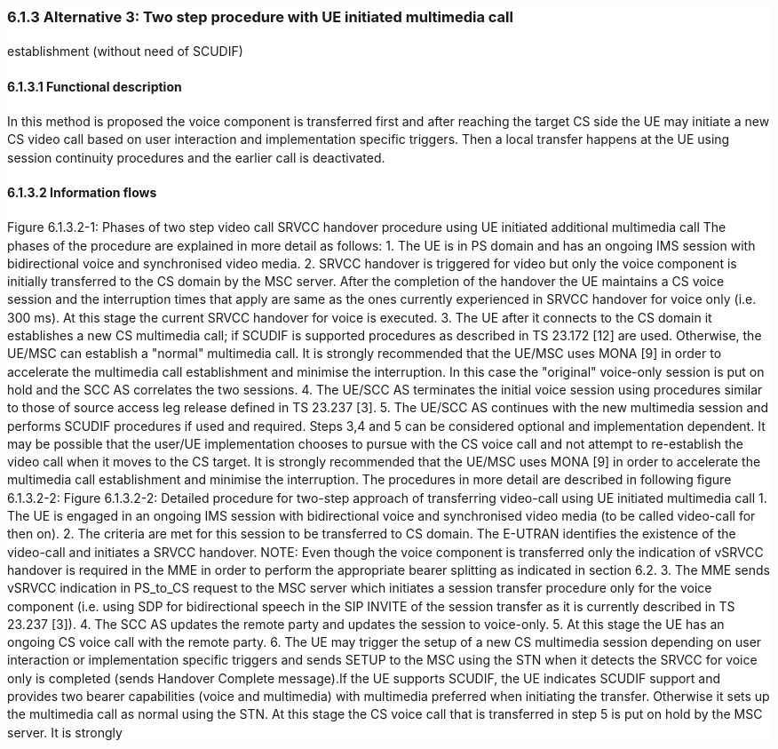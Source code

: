### 6.1.3 Alternative 3: Two step procedure with UE initiated multimedia call
establishment (without need of SCUDIF)
#### 6.1.3.1 Functional description
In this method is proposed the voice component is transferred first and after
reaching the target CS side the UE may initiate a new CS video call based on
user interaction and implementation specific triggers. Then a local transfer
happens at the UE using session continuity procedures and the earlier call is
deactivated.
#### 6.1.3.2 Information flows
Figure 6.1.3.2-1: Phases of two step video call SRVCC handover procedure using
UE initiated additional multimedia call
The phases of the procedure are explained in more detail as follows:
1\. The UE is in PS domain and has an ongoing IMS session with bidirectional
voice and synchronised video media.
2\. SRVCC handover is triggered for video but only the voice component is
initially transferred to the CS domain by the MSC server. After the completion
of the handover the UE maintains a CS voice session and the interruption times
that apply are same as the ones currently experienced in SRVCC handover for
voice only (i.e. 300 ms). At this stage the current SRVCC handover for voice
is executed.
3\. The UE after it connects to the CS domain it establishes a new CS
multimedia call; if SCUDIF is supported procedures as described in TS 23.172
[12] are used. Otherwise, the UE/MSC can establish a \"normal\" multimedia
call. It is strongly recommended that the UE/MSC uses MONA [9] in order to
accelerate the multimedia call establishment and minimise the interruption. In
this case the \"original\" voice-only session is put on hold and the SCC AS
correlates the two sessions.
4\. The UE/SCC AS terminates the initial voice session using procedures
similar to those of source access leg release defined in TS 23.237 [3].
5\. The UE/SCC AS continues with the new multimedia session and performs
SCUDIF procedures if used and required.
Steps 3,4 and 5 can be considered optional and implementation dependent. It
may be possible that the user/UE implementation chooses to pursue with the CS
voice call and not attempt to re-establish the video call when it moves to the
CS target. It is strongly recommended that the UE/MSC uses MONA [9] in order
to accelerate the multimedia call establishment and minimise the interruption.
The procedures in more detail are described in following figure 6.1.3.2-2:
Figure 6.1.3.2-2: Detailed procedure for two-step approach of transferring
video-call using UE initiated multimedia call
1\. The UE is engaged in an ongoing IMS session with bidirectional voice and
synchronised video media (to be called video-call for then on).
2\. The criteria are met for this session to be transferred to CS domain. The
E-UTRAN identifies the existence of the video-call and initiates a SRVCC
handover.
NOTE: Even though the voice component is transferred only the indication of
vSRVCC handover is required in the MME in order to perform the appropriate
bearer splitting as indicated in section 6.2.
3\. The MME sends vSRVCC indication in PS_to_CS request to the MSC server
which initiates a session transfer procedure only for the voice component
(i.e. using SDP for bidirectional speech in the SIP INVITE of the session
transfer as it is currently described in TS 23.237 [3]).
4\. The SCC AS updates the remote party and updates the session to voice-only.
5\. At this stage the UE has an ongoing CS voice call with the remote party.
6\. The UE may trigger the setup of a new CS multimedia session depending on
user interaction or implementation specific triggers and sends SETUP to the
MSC using the STN when it detects the SRVCC for voice only is completed (sends
Handover Complete message).If the UE supports SCUDIF, the UE indicates SCUDIF
support and provides two bearer capabilities (voice and multimedia) with
multimedia preferred when initiating the transfer. Otherwise it sets up the
multimedia call as normal using the STN. At this stage the CS voice call that
is transferred in step 5 is put on hold by the MSC server. It is strongly